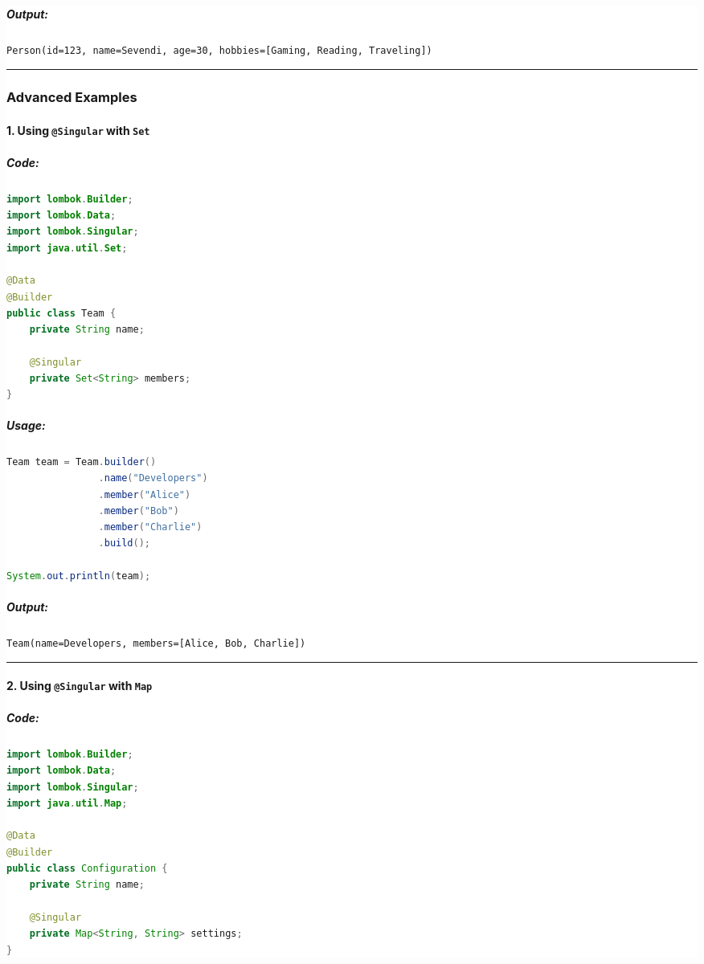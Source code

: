 ##### **Output:**
```
Person(id=123, name=Sevendi, age=30, hobbies=[Gaming, Reading, Traveling])
```

---

### **Advanced Examples**

#### **1. Using `@Singular` with `Set`**

##### **Code:**
```java
import lombok.Builder;
import lombok.Data;
import lombok.Singular;
import java.util.Set;

@Data
@Builder
public class Team {
    private String name;

    @Singular
    private Set<String> members;
}
```

##### **Usage:**
```java
Team team = Team.builder()
                .name("Developers")
                .member("Alice")
                .member("Bob")
                .member("Charlie")
                .build();

System.out.println(team);
```

##### **Output:**
```
Team(name=Developers, members=[Alice, Bob, Charlie])
```

---

#### **2. Using `@Singular` with `Map`**

##### **Code:**
```java
import lombok.Builder;
import lombok.Data;
import lombok.Singular;
import java.util.Map;

@Data
@Builder
public class Configuration {
    private String name;

    @Singular
    private Map<String, String> settings;
}
```
